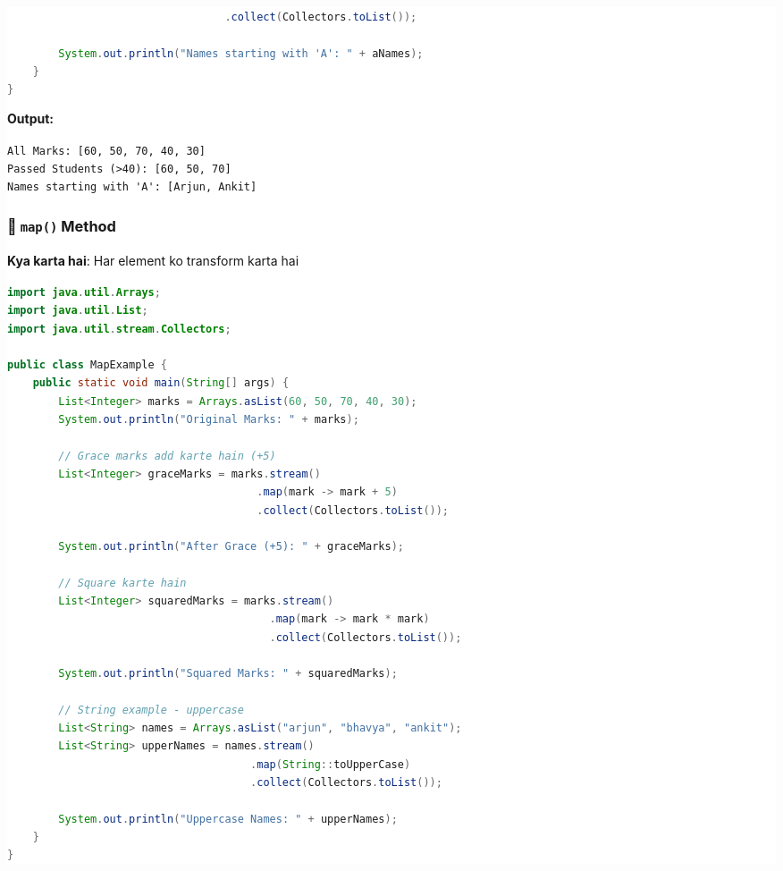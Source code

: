 ```java
                                  .collect(Collectors.toList());
        
        System.out.println("Names starting with 'A': " + aNames);
    }
}
```

**Output:**
```
All Marks: [60, 50, 70, 40, 30]
Passed Students (>40): [60, 50, 70]
Names starting with 'A': [Arjun, Ankit]
```

### 🔄 `map()` Method

**Kya karta hai**: Har element ko transform karta hai

```java
import java.util.Arrays;
import java.util.List;
import java.util.stream.Collectors;

public class MapExample {
    public static void main(String[] args) {
        List<Integer> marks = Arrays.asList(60, 50, 70, 40, 30);
        System.out.println("Original Marks: " + marks);
        
        // Grace marks add karte hain (+5)
        List<Integer> graceMarks = marks.stream()
                                       .map(mark -> mark + 5)
                                       .collect(Collectors.toList());
        
        System.out.println("After Grace (+5): " + graceMarks);
        
        // Square karte hain
        List<Integer> squaredMarks = marks.stream()
                                         .map(mark -> mark * mark)
                                         .collect(Collectors.toList());
        
        System.out.println("Squared Marks: " + squaredMarks);
        
        // String example - uppercase
        List<String> names = Arrays.asList("arjun", "bhavya", "ankit");
        List<String> upperNames = names.stream()
                                      .map(String::toUpperCase)
                                      .collect(Collectors.toList());
        
        System.out.println("Uppercase Names: " + upperNames);
    }
}
```
